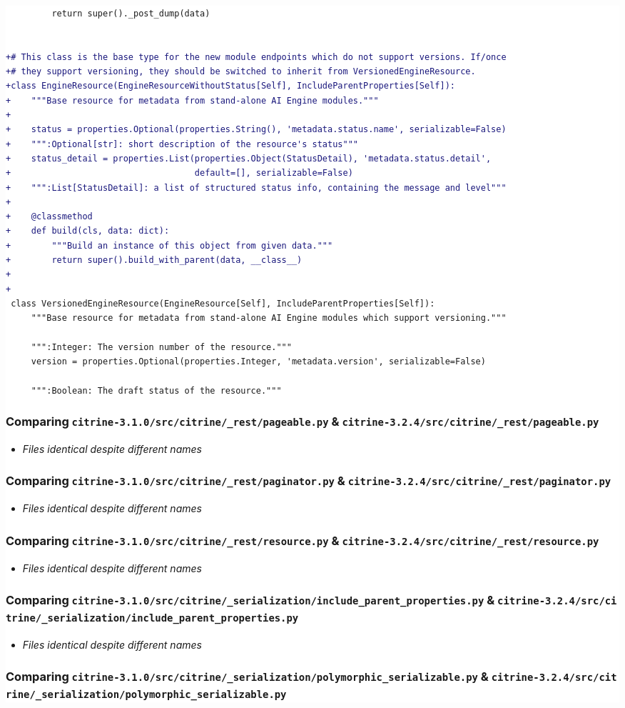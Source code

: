 ```diff
         return super()._post_dump(data)
 
 
+# This class is the base type for the new module endpoints which do not support versions. If/once
+# they support versioning, they should be switched to inherit from VersionedEngineResource.
+class EngineResource(EngineResourceWithoutStatus[Self], IncludeParentProperties[Self]):
+    """Base resource for metadata from stand-alone AI Engine modules."""
+
+    status = properties.Optional(properties.String(), 'metadata.status.name', serializable=False)
+    """:Optional[str]: short description of the resource's status"""
+    status_detail = properties.List(properties.Object(StatusDetail), 'metadata.status.detail',
+                                    default=[], serializable=False)
+    """:List[StatusDetail]: a list of structured status info, containing the message and level"""
+
+    @classmethod
+    def build(cls, data: dict):
+        """Build an instance of this object from given data."""
+        return super().build_with_parent(data, __class__)
+
+
 class VersionedEngineResource(EngineResource[Self], IncludeParentProperties[Self]):
     """Base resource for metadata from stand-alone AI Engine modules which support versioning."""
 
     """:Integer: The version number of the resource."""
     version = properties.Optional(properties.Integer, 'metadata.version', serializable=False)
 
     """:Boolean: The draft status of the resource."""
```

### Comparing `citrine-3.1.0/src/citrine/_rest/pageable.py` & `citrine-3.2.4/src/citrine/_rest/pageable.py`

 * *Files identical despite different names*

### Comparing `citrine-3.1.0/src/citrine/_rest/paginator.py` & `citrine-3.2.4/src/citrine/_rest/paginator.py`

 * *Files identical despite different names*

### Comparing `citrine-3.1.0/src/citrine/_rest/resource.py` & `citrine-3.2.4/src/citrine/_rest/resource.py`

 * *Files identical despite different names*

### Comparing `citrine-3.1.0/src/citrine/_serialization/include_parent_properties.py` & `citrine-3.2.4/src/citrine/_serialization/include_parent_properties.py`

 * *Files identical despite different names*

### Comparing `citrine-3.1.0/src/citrine/_serialization/polymorphic_serializable.py` & `citrine-3.2.4/src/citrine/_serialization/polymorphic_serializable.py`
